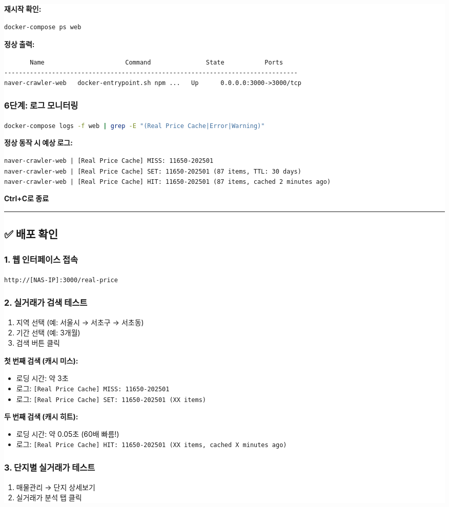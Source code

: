 **재시작 확인:**
```bash
docker-compose ps web
```

**정상 출력:**
```
       Name                      Command               State           Ports
--------------------------------------------------------------------------------
naver-crawler-web   docker-entrypoint.sh npm ...   Up      0.0.0.0:3000->3000/tcp
```

### 6단계: 로그 모니터링

```bash
docker-compose logs -f web | grep -E "(Real Price Cache|Error|Warning)"
```

**정상 동작 시 예상 로그:**
```
naver-crawler-web | [Real Price Cache] MISS: 11650-202501
naver-crawler-web | [Real Price Cache] SET: 11650-202501 (87 items, TTL: 30 days)
naver-crawler-web | [Real Price Cache] HIT: 11650-202501 (87 items, cached 2 minutes ago)
```

**Ctrl+C로 종료**

---

## ✅ 배포 확인

### 1. 웹 인터페이스 접속

```
http://[NAS-IP]:3000/real-price
```

### 2. 실거래가 검색 테스트

1. 지역 선택 (예: 서울시 → 서초구 → 서초동)
2. 기간 선택 (예: 3개월)
3. 검색 버튼 클릭

**첫 번째 검색 (캐시 미스):**
- 로딩 시간: 약 3초
- 로그: `[Real Price Cache] MISS: 11650-202501`
- 로그: `[Real Price Cache] SET: 11650-202501 (XX items)`

**두 번째 검색 (캐시 히트):**
- 로딩 시간: 약 0.05초 (60배 빠름!)
- 로그: `[Real Price Cache] HIT: 11650-202501 (XX items, cached X minutes ago)`

### 3. 단지별 실거래가 테스트

1. 매물관리 → 단지 상세보기
2. 실거래가 분석 탭 클릭
